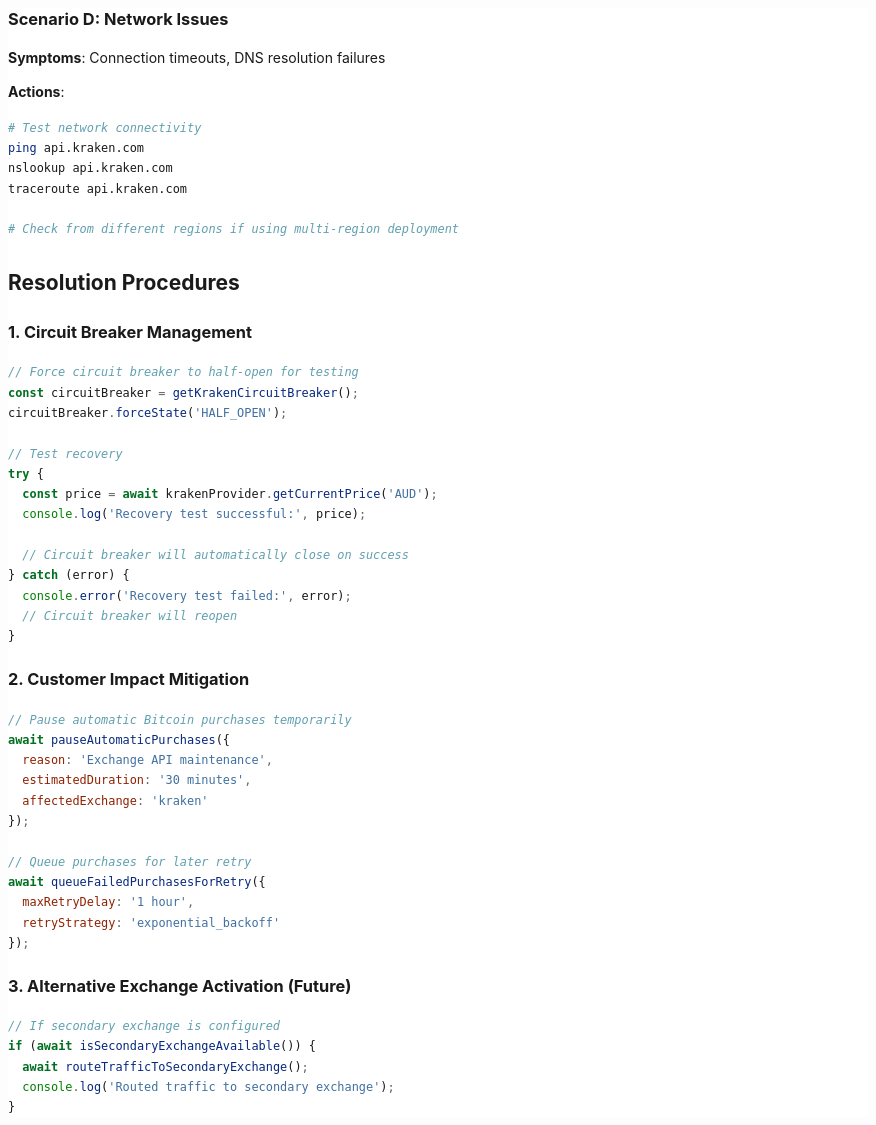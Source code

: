 ### Scenario D: Network Issues
**Symptoms**: Connection timeouts, DNS resolution failures

**Actions**:
```bash
# Test network connectivity
ping api.kraken.com
nslookup api.kraken.com
traceroute api.kraken.com

# Check from different regions if using multi-region deployment
```

## Resolution Procedures

### 1. Circuit Breaker Management
```javascript
// Force circuit breaker to half-open for testing
const circuitBreaker = getKrakenCircuitBreaker();
circuitBreaker.forceState('HALF_OPEN');

// Test recovery
try {
  const price = await krakenProvider.getCurrentPrice('AUD');
  console.log('Recovery test successful:', price);
  
  // Circuit breaker will automatically close on success
} catch (error) {
  console.error('Recovery test failed:', error);
  // Circuit breaker will reopen
}
```

### 2. Customer Impact Mitigation
```javascript
// Pause automatic Bitcoin purchases temporarily
await pauseAutomaticPurchases({
  reason: 'Exchange API maintenance',
  estimatedDuration: '30 minutes',
  affectedExchange: 'kraken'
});

// Queue purchases for later retry
await queueFailedPurchasesForRetry({
  maxRetryDelay: '1 hour',
  retryStrategy: 'exponential_backoff'
});
```

### 3. Alternative Exchange Activation (Future)
```javascript
// If secondary exchange is configured
if (await isSecondaryExchangeAvailable()) {
  await routeTrafficToSecondaryExchange();
  console.log('Routed traffic to secondary exchange');
}
```
